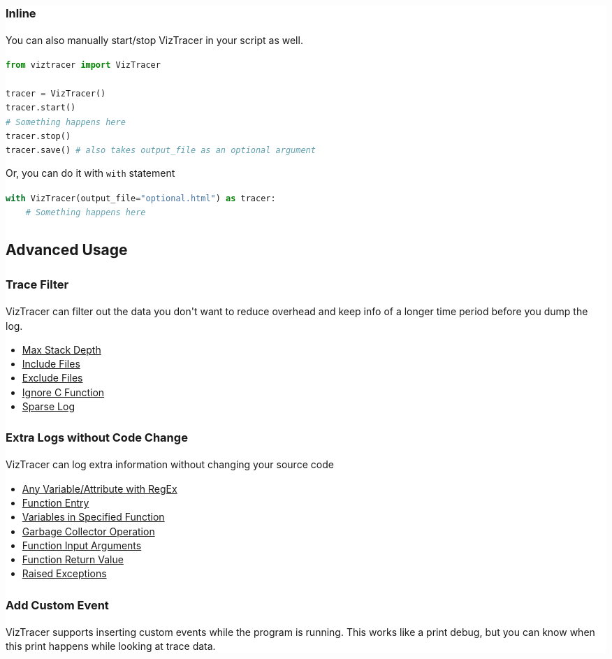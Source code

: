 ### Inline

You can also manually start/stop VizTracer in your script as well.

```python
from viztracer import VizTracer

tracer = VizTracer()
tracer.start()
# Something happens here
tracer.stop()
tracer.save() # also takes output_file as an optional argument
```

Or, you can do it with ```with``` statement

```python
with VizTracer(output_file="optional.html") as tracer:
    # Something happens here
```

## Advanced Usage

### Trace Filter

VizTracer can filter out the data you don't want to reduce overhead and keep info of a longer time period before you dump the log.

* [Max Stack Depth](https://viztracer.readthedocs.io/en/stable/filter.html#max-stack-depth)
* [Include Files](https://viztracer.readthedocs.io/en/stable/filter.html#include-files)
* [Exclude Files](https://viztracer.readthedocs.io/en/stable/filter.html#exclude-files)
* [Ignore C Function](https://viztracer.readthedocs.io/en/stable/filter.html#ignore-c-function)
* [Sparse Log](https://viztracer.readthedocs.io/en/stable/filter.html#log-sparse)

### Extra Logs without Code Change

VizTracer can log extra information without changing your source code

* [Any Variable/Attribute with RegEx](https://viztracer.readthedocs.io/en/stable/extra_log.html#log-variable)
* [Function Entry](https://viztracer.readthedocs.io/en/stable/extra_log.html#log-function-entry)
* [Variables in Specified Function](https://viztracer.readthedocs.io/en/stable/extra_log.html#log-function-execution)
* [Garbage Collector Operation](https://viztracer.readthedocs.io/en/stable/extra_log.html#log-garbage-collector)
* [Function Input Arguments](https://viztracer.readthedocs.io/en/stable/extra_log.html#log-function-arguments)
* [Function Return Value](https://viztracer.readthedocs.io/en/stable/extra_log.html#log-function-return-value)
* [Raised Exceptions](https://viztracer.readthedocs.io/en/stable/extra_log.html#log-exception)

### Add Custom Event

VizTracer supports inserting custom events while the program is running. This works like a print debug, but you can know when this print happens while looking at trace data.
